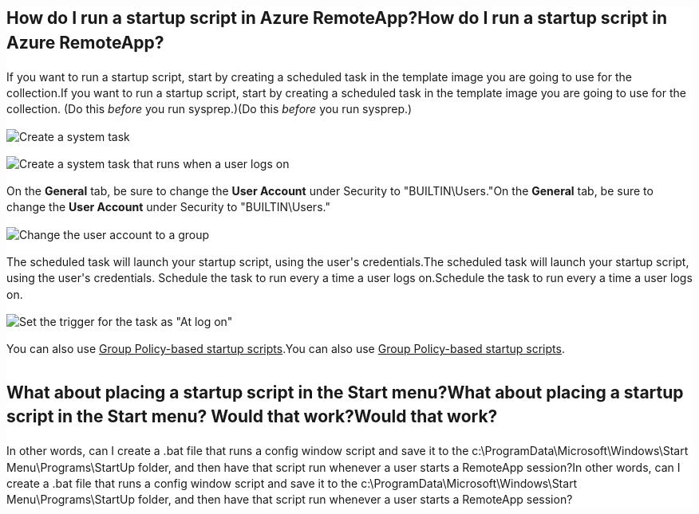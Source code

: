 ## <a name="how-do-i-run-a-startup-script-in-azure-remoteapp"></a><span data-ttu-id="08c21-183">How do I run a startup script in Azure RemoteApp?</span><span class="sxs-lookup"><span data-stu-id="08c21-183">How do I run a startup script in Azure RemoteApp?</span></span>
<span data-ttu-id="08c21-184">If you want to run a startup script, start by creating a scheduled task in the template image you are going to use for the collection.</span><span class="sxs-lookup"><span data-stu-id="08c21-184">If you want to run a startup script, start by creating a scheduled task in the template image you are going to use for the collection.</span></span> <span data-ttu-id="08c21-185">(Do this *before* you run sysprep.)</span><span class="sxs-lookup"><span data-stu-id="08c21-185">(Do this *before* you run sysprep.)</span></span> 

![Create a system task](https://docstestmedia1.blob.core.windows.net/azure-media/articles/remoteapp/media/remoteapp-upd/upd1.png)

![Create a system task that runs when a user logs on](https://docstestmedia1.blob.core.windows.net/azure-media/articles/remoteapp/media/remoteapp-upd/upd2.png)

<span data-ttu-id="08c21-188">On the **General** tab, be sure to change the **User Account** under Security to "BUILTIN\Users."</span><span class="sxs-lookup"><span data-stu-id="08c21-188">On the **General** tab, be sure to change the **User Account** under Security to "BUILTIN\Users."</span></span>

![Change the user account to a group](https://docstestmedia1.blob.core.windows.net/azure-media/articles/remoteapp/media/remoteapp-upd/upd4.png)

<span data-ttu-id="08c21-190">The scheduled task will launch your startup script, using the user's credentials.</span><span class="sxs-lookup"><span data-stu-id="08c21-190">The scheduled task will launch your startup script, using the user's credentials.</span></span> <span data-ttu-id="08c21-191">Schedule the task to run every a time a user logs on.</span><span class="sxs-lookup"><span data-stu-id="08c21-191">Schedule the task to run every a time a user logs on.</span></span>

![Set the trigger for the task as "At log on"](https://docstestmedia1.blob.core.windows.net/azure-media/articles/remoteapp/media/remoteapp-upd/upd3.png)

<span data-ttu-id="08c21-193">You can also use [Group Policy-based startup scripts](https://technet.microsoft.com/library/cc779329%28v=ws.10%29.aspx).</span><span class="sxs-lookup"><span data-stu-id="08c21-193">You can also use [Group Policy-based startup scripts](https://technet.microsoft.com/library/cc779329%28v=ws.10%29.aspx).</span></span> 

## <a name="what-about-placing-a-startup-script-in-the-start-menu-would-that-work"></a><span data-ttu-id="08c21-194">What about placing a startup script in the Start menu?</span><span class="sxs-lookup"><span data-stu-id="08c21-194">What about placing a startup script in the Start menu?</span></span> <span data-ttu-id="08c21-195">Would that work?</span><span class="sxs-lookup"><span data-stu-id="08c21-195">Would that work?</span></span>
<span data-ttu-id="08c21-196">In other words, can I create a .bat file that runs a config window script and save it to the c:\ProgramData\Microsoft\Windows\Start Menu\Programs\StartUp folder, and then have that script run whenever a user starts a RemoteApp session?</span><span class="sxs-lookup"><span data-stu-id="08c21-196">In other words, can I create a .bat file that runs a config window script and save it to the c:\ProgramData\Microsoft\Windows\Start Menu\Programs\StartUp folder, and then have that script run whenever a user starts a RemoteApp session?</span></span>

